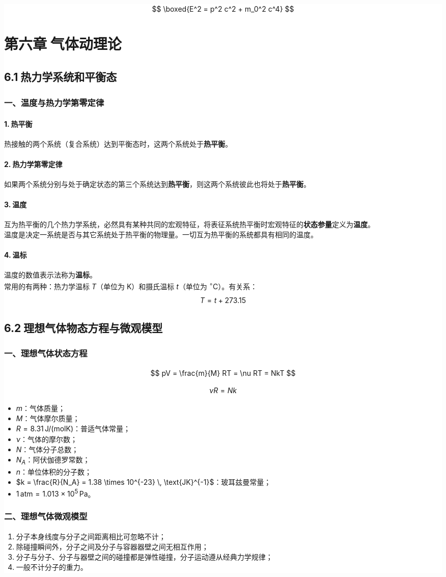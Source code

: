 $$
\boxed{E^2 = p^2 c^2 + m_0^2 c^4}
$$

# 第六章 气体动理论

## 6.1 热力学系统和平衡态

### 一、温度与热力学第零定律

#### 1. 热平衡
热接触的两个系统（复合系统）达到平衡态时，这两个系统处于**热平衡**。

#### 2. 热力学第零定律
如果两个系统分别与处于确定状态的第三个系统达到**热平衡**，则这两个系统彼此也将处于**热平衡**。

#### 3. 温度
互为热平衡的几个热力学系统，必然具有某种共同的宏观特征，将表征系统热平衡时宏观特征的**状态参量**定义为**温度**。  
温度是决定一系统是否与其它系统处于热平衡的物理量。一切互为热平衡的系统都具有相同的温度。

#### 4. 温标
温度的数值表示法称为**温标**。  
常用的有两种：热力学温标 $T$（单位为 K）和摄氏温标 $t$（单位为 $^\circ \text{C}$）。有关系：
$$
T = t + 273.15
$$

## 6.2 理想气体物态方程与微观模型

### 一、理想气体状态方程
$$
pV = \frac{m}{M} RT =  \nu RT =  NkT
$$

$$
\nu R = Nk
$$
- $m$：气体质量；
- $M$：气体摩尔质量；
- $R = 8.31 \, \text{J/(molK)}$：普适气体常量；
- $\nu$：气体的摩尔数；
- $N$：气体分子总数；
- $N_A$：阿伏伽德罗常数；
- $n$：单位体积的分子数；
- $k = \frac{R}{N_A} = 1.38 \times 10^{-23} \, \text{JK}^{-1}$：玻耳兹曼常量；
- $1 \, \text{atm} = 1.013 \times 10^5 \, \text{Pa}$。

### 二、理想气体微观模型
1. 分子本身线度与分子之间距离相比可忽略不计；  
2. 除碰撞瞬间外，分子之间及分子与容器器壁之间无相互作用；  
3. 分子与分子、分子与器壁之间的碰撞都是弹性碰撞，分子运动遵从经典力学规律；  
4. 一般不计分子的重力。
